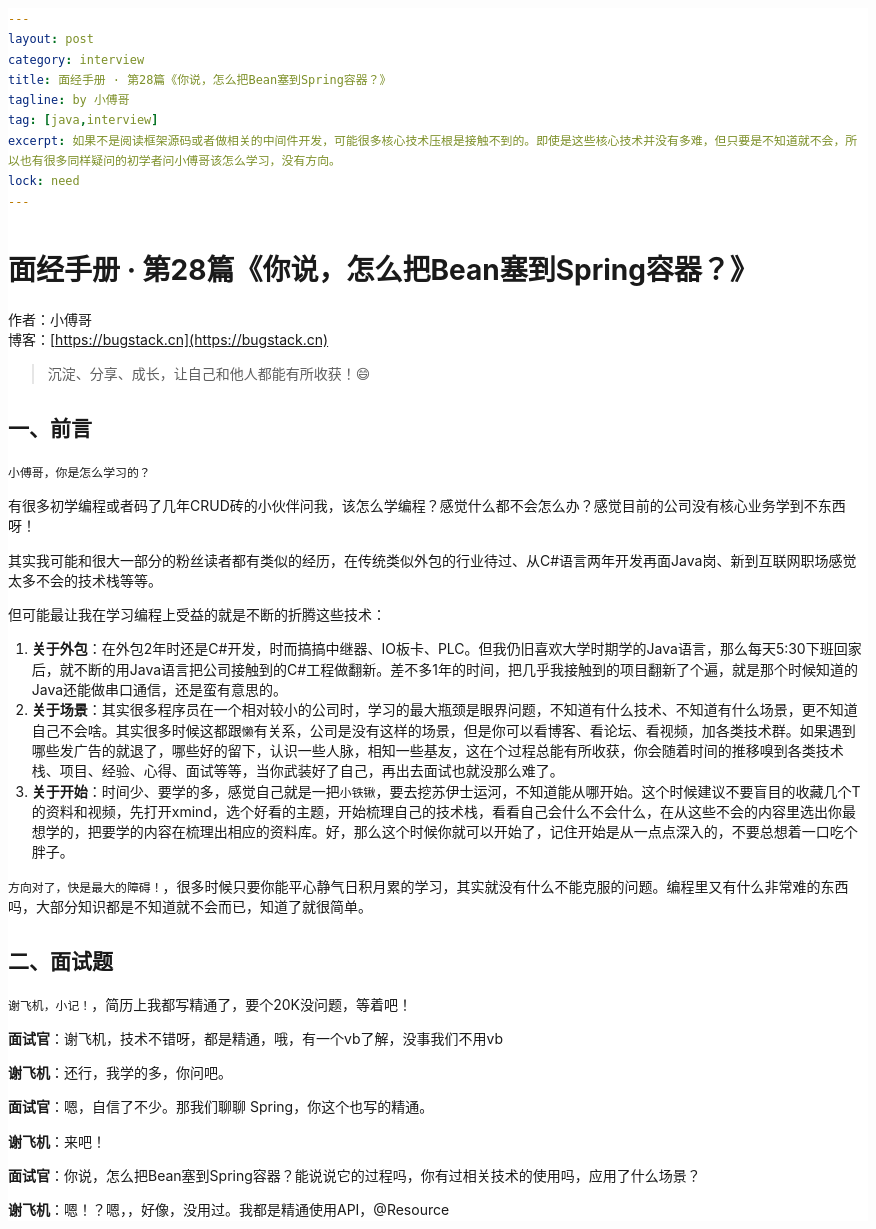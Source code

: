 ```yaml
---
layout: post
category: interview
title: 面经手册 · 第28篇《你说，怎么把Bean塞到Spring容器？》
tagline: by 小傅哥
tag: [java,interview]
excerpt: 如果不是阅读框架源码或者做相关的中间件开发，可能很多核心技术压根是接触不到的。即使是这些核心技术并没有多难，但只要是不知道就不会，所以也有很多同样疑问的初学者问小傅哥该怎么学习，没有方向。
lock: need
---
```


# 面经手册 · 第28篇《你说，怎么把Bean塞到Spring容器？》

作者：小傅哥
<br/>博客：[https://bugstack.cn](https://bugstack.cn)

> 沉淀、分享、成长，让自己和他人都能有所收获！😄

## 一、前言

`小傅哥，你是怎么学习的？`

有很多初学编程或者码了几年CRUD砖的小伙伴问我，该怎么学编程？感觉什么都不会怎么办？感觉目前的公司没有核心业务学到不东西呀！

其实我可能和很大一部分的粉丝读者都有类似的经历，在传统类似外包的行业待过、从C#语言两年开发再面Java岗、新到互联网职场感觉太多不会的技术栈等等。

但可能最让我在学习编程上受益的就是不断的折腾这些技术：
1. **关于外包**：在外包2年时还是C#开发，时而搞搞中继器、IO板卡、PLC。但我仍旧喜欢大学时期学的Java语言，那么每天5:30下班回家后，就不断的用Java语言把公司接触到的C#工程做翻新。差不多1年的时间，把几乎我接触到的项目翻新了个遍，就是那个时候知道的Java还能做串口通信，还是蛮有意思的。
2. **关于场景**：其实很多程序员在一个相对较小的公司时，学习的最大瓶颈是眼界问题，不知道有什么技术、不知道有什么场景，更不知道自己不会啥。其实很多时候这都跟`懒`有关系，公司是没有这样的场景，但是你可以看博客、看论坛、看视频，加各类技术群。如果遇到哪些发广告的就退了，哪些好的留下，认识一些人脉，相知一些基友，这在个过程总能有所收获，你会随着时间的推移嗅到各类技术栈、项目、经验、心得、面试等等，当你武装好了自己，再出去面试也就没那么难了。
3. **关于开始**：时间少、要学的多，感觉自己就是一把`小铁锹`，要去挖苏伊士运河，不知道能从哪开始。这个时候建议不要盲目的收藏几个T的资料和视频，先打开xmind，选个好看的主题，开始梳理自己的技术栈，看看自己会什么不会什么，在从这些不会的内容里选出你最想学的，把要学的内容在梳理出相应的资料库。好，那么这个时候你就可以开始了，记住开始是从一点点深入的，不要总想着一口吃个胖子。

`方向对了，快是最大的障碍！`，很多时候只要你能平心静气日积月累的学习，其实就没有什么不能克服的问题。编程里又有什么非常难的东西吗，大部分知识都是不知道就不会而已，知道了就很简单。

## 二、面试题

`谢飞机，小记！`，简历上我都写精通了，要个20K没问题，等着吧！

**面试官**：谢飞机，技术不错呀，都是精通，哦，有一个vb了解，没事我们不用vb

**谢飞机**：还行，我学的多，你问吧。

**面试官**：嗯，自信了不少。那我们聊聊 Spring，你这个也写的精通。

**谢飞机**：来吧！

**面试官**：你说，怎么把Bean塞到Spring容器？能说说它的过程吗，你有过相关技术的使用吗，应用了什么场景？

**谢飞机**：嗯！？嗯，，好像，没用过。我都是精通使用API，@Resource
